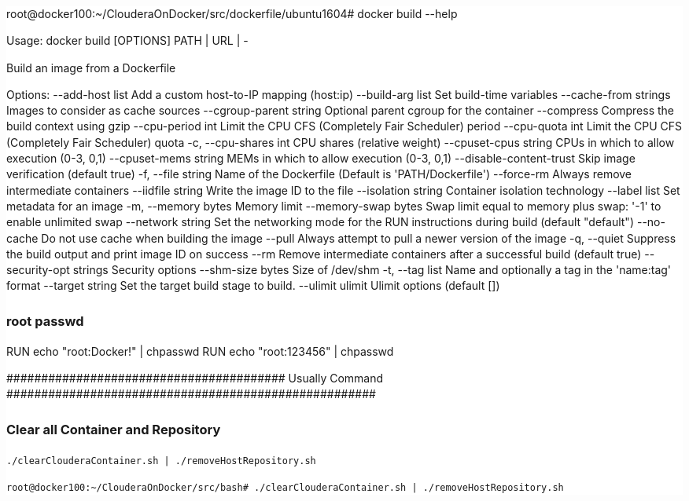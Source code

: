 root@docker100:~/ClouderaOnDocker/src/dockerfile/ubuntu1604# docker build --help

Usage:	docker build [OPTIONS] PATH | URL | -

Build an image from a Dockerfile

Options:
      --add-host list           Add a custom host-to-IP mapping (host:ip)
      --build-arg list          Set build-time variables
      --cache-from strings      Images to consider as cache sources
      --cgroup-parent string    Optional parent cgroup for the container
      --compress                Compress the build context using gzip
      --cpu-period int          Limit the CPU CFS (Completely Fair Scheduler) period
      --cpu-quota int           Limit the CPU CFS (Completely Fair Scheduler) quota
  -c, --cpu-shares int          CPU shares (relative weight)
      --cpuset-cpus string      CPUs in which to allow execution (0-3, 0,1)
      --cpuset-mems string      MEMs in which to allow execution (0-3, 0,1)
      --disable-content-trust   Skip image verification (default true)
  -f, --file string             Name of the Dockerfile (Default is 'PATH/Dockerfile')
      --force-rm                Always remove intermediate containers
      --iidfile string          Write the image ID to the file
      --isolation string        Container isolation technology
      --label list              Set metadata for an image
  -m, --memory bytes            Memory limit
      --memory-swap bytes       Swap limit equal to memory plus swap: '-1' to enable unlimited swap
      --network string          Set the networking mode for the RUN instructions during build (default "default")
      --no-cache                Do not use cache when building the image
      --pull                    Always attempt to pull a newer version of the image
  -q, --quiet                   Suppress the build output and print image ID on success
      --rm                      Remove intermediate containers after a successful build (default true)
      --security-opt strings    Security options
      --shm-size bytes          Size of /dev/shm
  -t, --tag list                Name and optionally a tag in the 'name:tag' format
      --target string           Set the target build stage to build.
      --ulimit ulimit           Ulimit options (default [])


### root passwd

RUN echo "root:Docker!" | chpasswd
RUN echo "root:123456" | chpasswd


######################################## Usually Command #####################################################

### Clear all Container and Repository

`./clearClouderaContainer.sh | ./removeHostRepository.sh`

```
root@docker100:~/ClouderaOnDocker/src/bash# ./clearClouderaContainer.sh | ./removeHostRepository.sh

```
